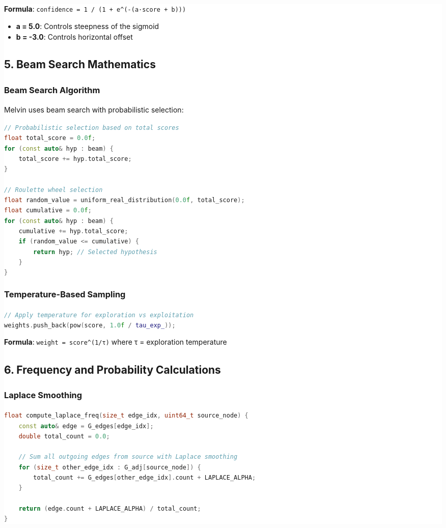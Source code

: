 **Formula**: `confidence = 1 / (1 + e^(-(a·score + b)))`
- **a = 5.0**: Controls steepness of the sigmoid
- **b = -3.0**: Controls horizontal offset

## 5. Beam Search Mathematics

### Beam Search Algorithm
Melvin uses beam search with probabilistic selection:

```cpp
// Probabilistic selection based on total scores
float total_score = 0.0f;
for (const auto& hyp : beam) {
    total_score += hyp.total_score;
}

// Roulette wheel selection
float random_value = uniform_real_distribution(0.0f, total_score);
float cumulative = 0.0f;
for (const auto& hyp : beam) {
    cumulative += hyp.total_score;
    if (random_value <= cumulative) {
        return hyp; // Selected hypothesis
    }
}
```

### Temperature-Based Sampling
```cpp
// Apply temperature for exploration vs exploitation
weights.push_back(pow(score, 1.0f / tau_exp_));
```

**Formula**: `weight = score^(1/τ)` where τ = exploration temperature

## 6. Frequency and Probability Calculations

### Laplace Smoothing
```cpp
float compute_laplace_freq(size_t edge_idx, uint64_t source_node) {
    const auto& edge = G_edges[edge_idx];
    double total_count = 0.0;
    
    // Sum all outgoing edges from source with Laplace smoothing
    for (size_t other_edge_idx : G_adj[source_node]) {
        total_count += G_edges[other_edge_idx].count + LAPLACE_ALPHA;
    }
    
    return (edge.count + LAPLACE_ALPHA) / total_count;
}
```
